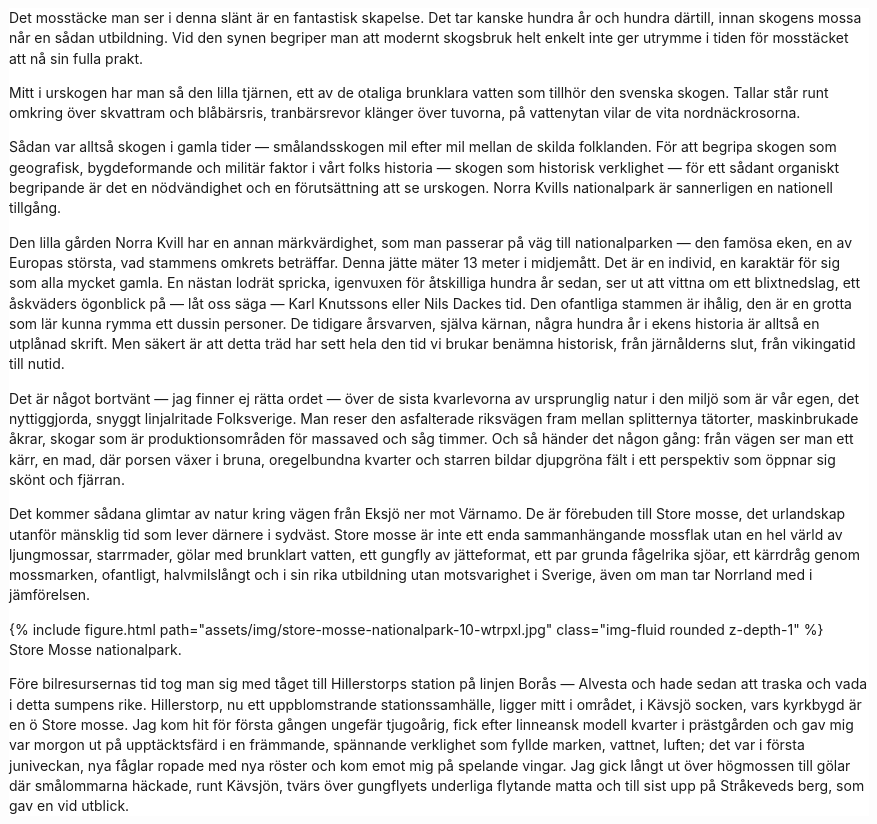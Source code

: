 Det mosstäcke man ser i denna slänt är en fantastisk skapelse. Det tar kanske hundra år och hundra därtill, innan skogens mossa når en sådan utbildning. Vid den synen begriper man att modernt skogsbruk helt enkelt inte ger utrymme i tiden för mosstäcket att nå sin fulla prakt.

Mitt i urskogen har man så den lilla tjärnen, ett av de otaliga brunklara vatten som tillhör den svenska skogen. Tallar står runt omkring över skvattram och blåbärsris, tranbärsrevor klänger över tuvorna, på vattenytan vilar de vita nordnäckrosorna.

Sådan var alltså skogen i gamla tider &mdash; smålandsskogen mil efter mil mellan de skilda folklanden. För att begripa skogen som geografisk, bygdeformande och militär faktor i vårt folks historia &mdash; skogen som historisk verklighet &mdash; för ett sådant organiskt begripande är det en nödvändighet och en förutsättning att se urskogen. Norra Kvills nationalpark är sannerligen en nationell tillgång.

Den lilla gården Norra Kvill har en annan märkvärdighet, som man passerar på väg till nationalparken &mdash; den famösa eken, en av Europas största, vad stammens omkrets beträffar. Denna jätte mäter 13 meter i midjemått. Det är en individ, en karaktär för sig som alla mycket gamla. En nästan lodrät spricka, igenvuxen för åtskilliga hundra år sedan, ser ut att vittna om ett blixtnedslag, ett åskväders ögonblick på &mdash; låt oss säga &mdash; Karl Knutssons eller Nils Dackes tid. Den ofantliga stammen är ihålig, den är en grotta som lär kunna rymma ett dussin personer. De tidigare årsvarven, själva kärnan, några hundra år i ekens historia är alltså en utplånad skrift. Men säkert är att detta träd har sett hela den tid vi brukar benämna historisk, från järnålderns slut, från vikingatid till nutid.

Det är något bortvänt &mdash; jag finner ej rätta ordet &mdash; över de sista kvarlevorna av ursprunglig natur i den miljö som är vår egen, det nyttiggjorda, snyggt linjalritade Folksverige. Man reser den asfalterade riksvägen fram mellan splitternya tätorter, maskinbrukade åkrar, skogar som är produktionsområden för massaved och såg timmer. Och så händer det någon gång: från vägen ser man ett kärr, en mad, där porsen växer i bruna, oregelbundna kvarter och starren bildar djupgröna fält i ett perspektiv som öppnar sig skönt och fjärran.

Det kommer sådana glimtar av natur kring vägen från Eksjö ner mot Värnamo. De är förebuden till Store mosse, det urlandskap utanför mänsklig tid som lever därnere i sydväst. Store mosse är inte ett enda sammanhängande mossflak utan en hel värld av ljungmossar, starrmader, gölar med brunklart vatten, ett gungfly av jätteformat, ett par grunda fågelrika sjöar, ett kärrdråg genom mossmarken, ofantligt, halvmilslångt och i sin rika utbildning utan motsvarighet i Sverige, även om man tar Norrland med i jämförelsen.

<div class="row mt-3">
    <div class="col-sm mt-3 mt-md-0">
        {% include figure.html path="assets/img/store-mosse-nationalpark-10-wtrpxl.jpg" class="img-fluid rounded z-depth-1" %}
    </div>
</div>
<div class="caption">
     Store Mosse nationalpark.
</div>

Före bilresursernas tid tog man sig med tåget till Hillerstorps station på linjen Borås &mdash; Alvesta och hade sedan att traska och vada i detta sumpens rike. Hillerstorp, nu ett uppblomstrande stationssamhälle, ligger mitt i området, i Kävsjö socken, vars kyrkbygd är en ö Store mosse. Jag kom hit för första gången ungefär tjugoårig, fick efter linneansk modell kvarter i prästgården och gav mig var morgon ut på upptäcktsfärd i en främmande, spännande verklighet som fyllde marken, vattnet, luften; det var i första juniveckan, nya fåglar ropade med nya röster och kom emot mig på spelande vingar. Jag gick långt ut över högmossen till gölar där smålommarna häckade, runt Kävsjön, tvärs över gungflyets underliga flytande matta och till sist upp på Stråkeveds berg, som gav en vid utblick.
